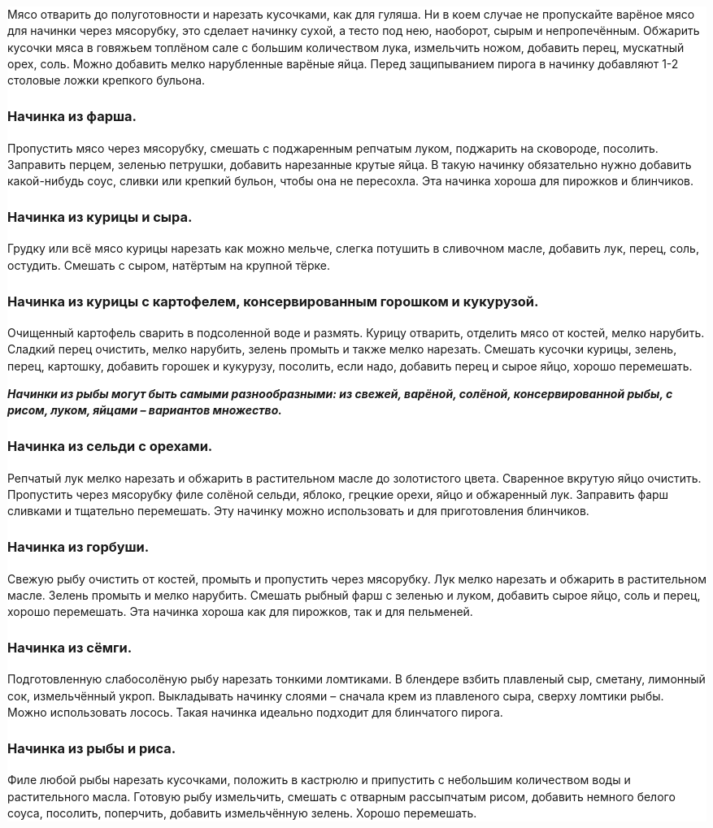 Мясо отварить до полуготовности и нарезать кусочками, как для гуляша. Ни в коем случае не пропускайте варёное мясо для начинки через мясорубку, это сделает начинку сухой, а тесто под нею, наоборот, сырым и непропечённым. Обжарить кусочки мяса в говяжьем топлёном сале с большим количеством лука, измельчить ножом, добавить перец, мускатный орех, соль. Можно добавить мелко нарубленные варёные яйца. Перед защипыванием пирога в начинку добавляют 1-2 столовые ложки крепкого бульона.

### Начинка из фарша.

Пропустить мясо через мясорубку, смешать с поджаренным репчатым луком, поджарить на сковороде, посолить. Заправить перцем, зеленью петрушки, добавить нарезанные крутые яйца. В такую начинку обязательно нужно добавить какой-нибудь соус, сливки или крепкий бульон, чтобы она не пересохла. Эта начинка хороша для пирожков и блинчиков.

### Начинка из курицы и сыра.

Грудку или всё мясо курицы нарезать как можно мельче, слегка потушить в сливочном масле, добавить лук, перец, соль, остудить. Смешать с сыром, натёртым на крупной тёрке.

### Начинка из курицы с картофелем, консервированным горошком и кукурузой.

Очищенный картофель сварить в подсоленной воде и размять. Курицу отварить, отделить мясо от костей, мелко нарубить. Сладкий перец очистить, мелко нарубить, зелень промыть и также мелко нарезать. Смешать кусочки курицы, зелень, перец, картошку, добавить горошек и кукурузу, посолить, если надо, добавить перец и сырое яйцо, хорошо перемешать.

_**Начинки из рыбы могут быть самыми разнообразными: из свежей, варёной, солёной, консервированной рыбы, с рисом, луком, яйцами – вариантов множество.**_

### Начинка из сельди с орехами.

Репчатый лук мелко нарезать и обжарить в растительном масле до золотистого цвета. Сваренное вкрутую яйцо очистить. Пропустить через мясорубку филе солёной сельди, яблоко, грецкие орехи, яйцо и обжаренный лук. Заправить фарш сливками и тщательно перемешать. Эту начинку можно использовать и для приготовления блинчиков.

### Начинка из горбуши.

Свежую рыбу очистить от костей, промыть и пропустить через мясорубку. Лук мелко нарезать и обжарить в растительном масле. Зелень промыть и мелко нарубить. Смешать рыбный фарш с зеленью и луком, добавить сырое яйцо, соль и перец, хорошо перемешать. Эта начинка хороша как для пирожков, так и для пельменей.

### Начинка из сёмги.

Подготовленную слабосолёную рыбу нарезать тонкими ломтиками. В блендере взбить плавленый сыр, сметану, лимонный сок, измельчённый укроп. Выкладывать начинку слоями – сначала крем из плавленого сыра, сверху ломтики рыбы. Можно использовать лосось. Такая начинка идеально подходит для блинчатого пирога.

### Начинка из рыбы и риса.

Филе любой рыбы нарезать кусочками, положить в кастрюлю и припустить с небольшим количеством воды и растительного масла. Готовую рыбу измельчить, смешать с отварным рассыпчатым рисом, добавить немного белого соуса, посолить, поперчить, добавить измельчённую зелень. Хорошо перемешать.
